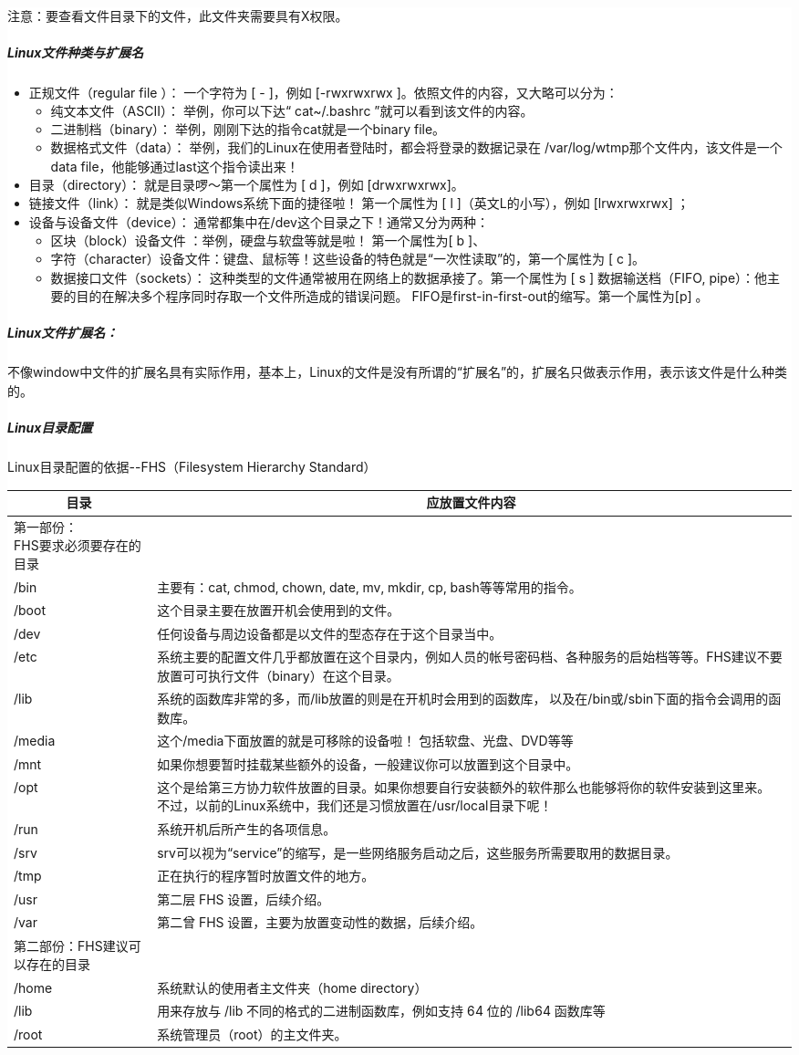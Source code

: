 注意：要查看文件目录下的文件，此文件夹需要具有X权限。

##### Linux文件种类与扩展名

- 正规文件（regular file ）： 一个字符为 [ - ]，例如 [-rwxrwxrwx ]。依照文件的内容，又大略可以分为：
  - 纯文本文件（ASCII）： 举例，你可以下达“ cat~/.bashrc ”就可以看到该文件的内容。 
  - 二进制档（binary）： 举例，刚刚下达的指令cat就是一个binary file。
  - 数据格式文件（data）： 举例，我们的Linux在使用者登陆时，都会将登录的数据记录在 /var/log/wtmp那个文件内，该文件是一个data file，他能够通过last这个指令读出来！
- 目录（directory）： 就是目录啰～第一个属性为 [ d ]，例如 [drwxrwxrwx]。
- 链接文件（link）： 就是类似Windows系统下面的捷径啦！ 第一个属性为 [ l ]（英文L的小写），例如 [lrwxrwxrwx] ；
- 设备与设备文件（device）： 通常都集中在/dev这个目录之下！通常又分为两种：
  - 区块（block）设备文件 ：举例，硬盘与软盘等就是啦！ 第一个属性为[ b ]、
  - 字符（character）设备文件：键盘、鼠标等！这些设备的特色就是“一次性读取”的，第一个属性为 [ c ]。
  - 数据接口文件（sockets）： 这种类型的文件通常被用在网络上的数据承接了。第一个属性为 [ s ]
    数据输送档（FIFO, pipe）：他主要的目的在解决多个程序同时存取一个文件所造成的错误问题。 FIFO是first-in-first-out的缩写。第一个属性为[p] 。

##### Linux文件扩展名：

不像window中文件的扩展名具有实际作用，基本上，Linux的文件是没有所谓的“扩展名”的，扩展名只做表示作用，表示该文件是什么种类的。

##### Linux目录配置

Linux目录配置的依据--FHS（Filesystem Hierarchy Standard）

| 目录                                  | 应放置文件内容                                               |
| ------------------------------------- | ------------------------------------------------------------ |
| 第一部份：<br>FHS要求必须要存在的目录 |                                                              |
| /bin                                  | 主要有：cat, chmod, chown, date, mv, mkdir, cp, bash等等常用的指令。 |
| /boot                                 | 这个目录主要在放置开机会使用到的文件。                       |
| /dev                                  | 任何设备与周边设备都是以文件的型态存在于这个目录当中。       |
| /etc                                  | 系统主要的配置文件几乎都放置在这个目录内，例如人员的帐号密码档、各种服务的启始档等等。FHS建议不要放置可可执行文件（binary）在这个目录。 |
| /lib                                  | 系统的函数库非常的多，而/lib放置的则是在开机时会用到的函数库， 以及在/bin或/sbin下面的指令会调用的函数库。 |
| /media                                | 这个/media下面放置的就是可移除的设备啦！ 包括软盘、光盘、DVD等等 |
| /mnt                                  | 如果你想要暂时挂载某些额外的设备，一般建议你可以放置到这个目录中。 |
| /opt                                  | 这个是给第三方协力软件放置的目录。如果你想要自行安装额外的软件那么也能够将你的软件安装到这里来。 不过，以前的Linux系统中，我们还是习惯放置在/usr/local目录下呢！ |
| /run                                  | 系统开机后所产生的各项信息。                                 |
| /srv                                  | srv可以视为“service”的缩写，是一些网络服务启动之后，这些服务所需要取用的数据目录。 |
| /tmp                                  | 正在执行的程序暂时放置文件的地方。                           |
| /usr                                  | 第二层 FHS 设置，后续介绍。                                  |
| /var                                  | 第二曾 FHS 设置，主要为放置变动性的数据，后续介绍。          |
| 第二部份：FHS建议可以存在的目录       |                                                              |
| /home                                 | 系统默认的使用者主文件夹（home directory）                   |
| /lib<qual>                            | 用来存放与 /lib 不同的格式的二进制函数库，例如支持 64 位的 /lib64 函数库等 |
| /root                                 | 系统管理员（root）的主文件夹。                               |
